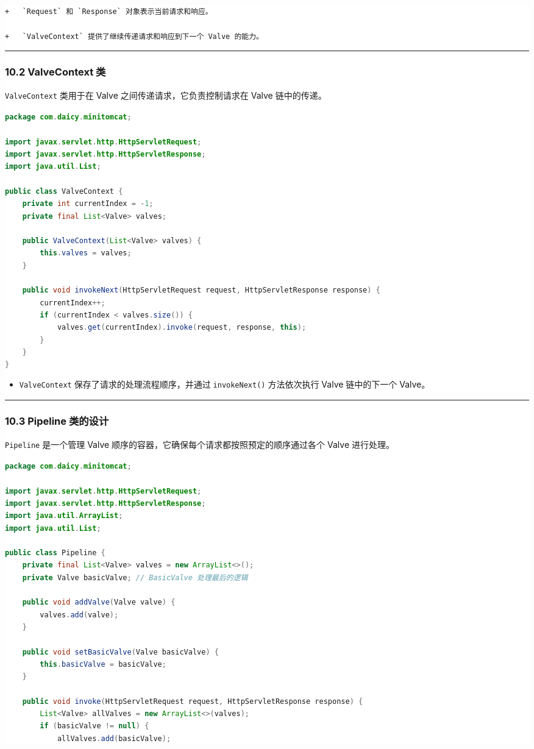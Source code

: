     +   `Request` 和 `Response` 对象表示当前请求和响应。
        
    +   `ValveContext` 提供了继续传递请求和响应到下一个 Valve 的能力。
        

* * *

### 10.2 ValveContext 类

`ValveContext` 类用于在 Valve 之间传递请求，它负责控制请求在 Valve 链中的传递。

```java
package com.daicy.minitomcat;

import javax.servlet.http.HttpServletRequest;
import javax.servlet.http.HttpServletResponse;
import java.util.List;

public class ValveContext {
    private int currentIndex = -1;
    private final List<Valve> valves;

    public ValveContext(List<Valve> valves) {
        this.valves = valves;
    }

    public void invokeNext(HttpServletRequest request, HttpServletResponse response) {
        currentIndex++;
        if (currentIndex < valves.size()) {
            valves.get(currentIndex).invoke(request, response, this);
        }
    }
}
```

+   `ValveContext` 保存了请求的处理流程顺序，并通过 `invokeNext()` 方法依次执行 Valve 链中的下一个 Valve。
    

* * *

### 10.3 Pipeline 类的设计

`Pipeline` 是一个管理 Valve 顺序的容器，它确保每个请求都按照预定的顺序通过各个 Valve 进行处理。

```java
package com.daicy.minitomcat;

import javax.servlet.http.HttpServletRequest;
import javax.servlet.http.HttpServletResponse;
import java.util.ArrayList;
import java.util.List;

public class Pipeline {
    private final List<Valve> valves = new ArrayList<>();
    private Valve basicValve; // BasicValve 处理最后的逻辑

    public void addValve(Valve valve) {
        valves.add(valve);
    }

    public void setBasicValve(Valve basicValve) {
        this.basicValve = basicValve;
    }

    public void invoke(HttpServletRequest request, HttpServletResponse response) {
        List<Valve> allValves = new ArrayList<>(valves);
        if (basicValve != null) {
            allValves.add(basicValve);
```